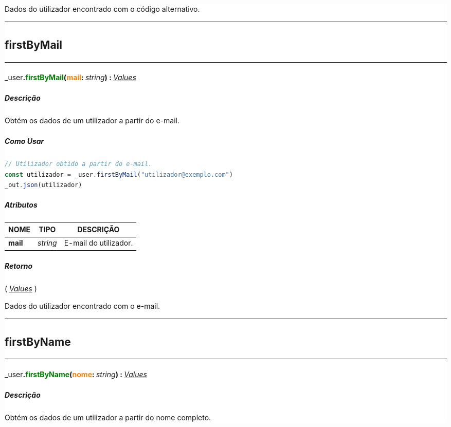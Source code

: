 Dados do utilizador encontrado com o código alternativo.

---

## firstByMail

---

#### <span style="font-weight: normal">_user</span>.<span style="color: #008000">firstByMail</span>(<span style="color: #FF8000">mail</span>: <span style="font-weight: normal; font-style: italic;">string</span>) : <span style="font-weight: normal; font-style: italic;">[Values](../../objects/Values)</span>
##### Descrição

Obtém os dados de um utilizador a partir do e-mail.

##### Como Usar

```javascript
// Utilizador obtido a partir do e-mail.
const utilizador = _user.firstByMail("utilizador@exemplo.com")
_out.json(utilizador)
```

##### Atributos

| NOME | TIPO | DESCRIÇÃO |
|---|---|---|
| **mail** | _string_ | E-mail do utilizador. |

##### Retorno

( _[Values](../../objects/Values)_ )

Dados do utilizador encontrado com o e-mail.

---

## firstByName

---

#### <span style="font-weight: normal">_user</span>.<span style="color: #008000">firstByName</span>(<span style="color: #FF8000">nome</span>: <span style="font-weight: normal; font-style: italic;">string</span>) : <span style="font-weight: normal; font-style: italic;">[Values](../../objects/Values)</span>
##### Descrição

Obtém os dados de um utilizador a partir do nome completo.
